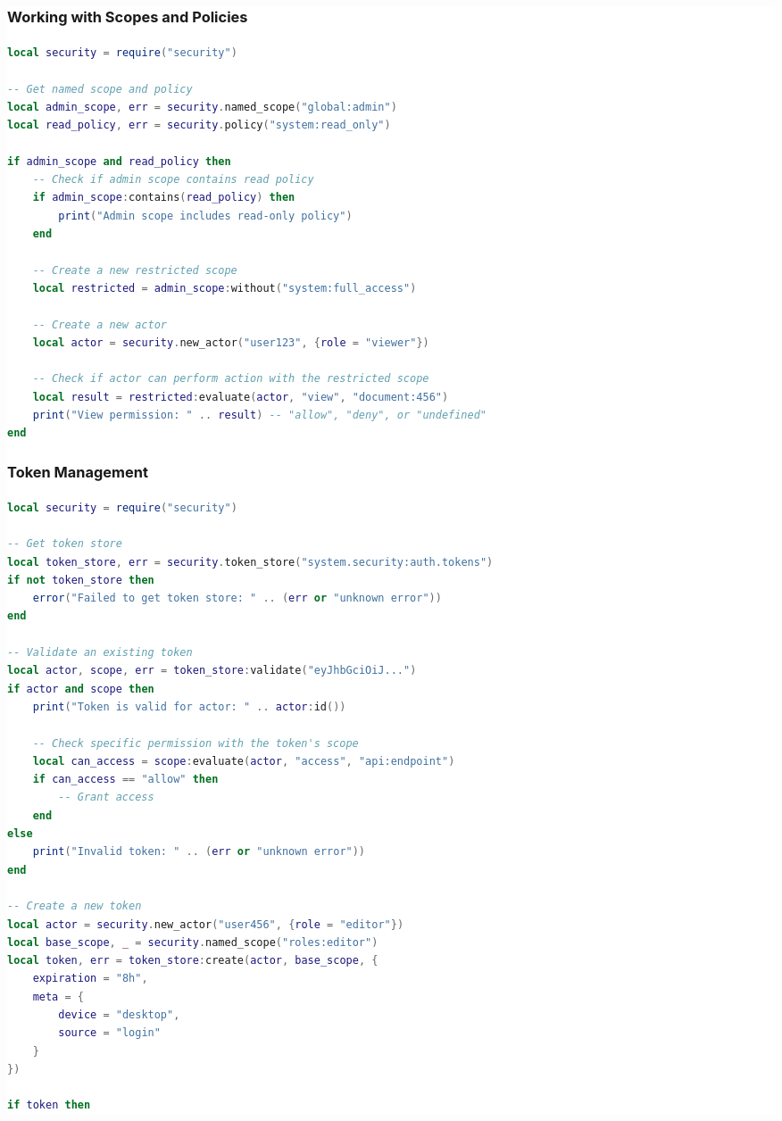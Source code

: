 ### Working with Scopes and Policies

```lua
local security = require("security")

-- Get named scope and policy
local admin_scope, err = security.named_scope("global:admin")
local read_policy, err = security.policy("system:read_only")

if admin_scope and read_policy then
    -- Check if admin scope contains read policy
    if admin_scope:contains(read_policy) then
        print("Admin scope includes read-only policy")
    end
    
    -- Create a new restricted scope
    local restricted = admin_scope:without("system:full_access")
    
    -- Create a new actor
    local actor = security.new_actor("user123", {role = "viewer"})
    
    -- Check if actor can perform action with the restricted scope
    local result = restricted:evaluate(actor, "view", "document:456")
    print("View permission: " .. result) -- "allow", "deny", or "undefined"
end
```

### Token Management

```lua
local security = require("security")

-- Get token store
local token_store, err = security.token_store("system.security:auth.tokens")
if not token_store then
    error("Failed to get token store: " .. (err or "unknown error"))
end

-- Validate an existing token
local actor, scope, err = token_store:validate("eyJhbGciOiJ...")
if actor and scope then
    print("Token is valid for actor: " .. actor:id())
    
    -- Check specific permission with the token's scope
    local can_access = scope:evaluate(actor, "access", "api:endpoint")
    if can_access == "allow" then
        -- Grant access
    end
else
    print("Invalid token: " .. (err or "unknown error"))
end

-- Create a new token
local actor = security.new_actor("user456", {role = "editor"})
local base_scope, _ = security.named_scope("roles:editor")
local token, err = token_store:create(actor, base_scope, {
    expiration = "8h",
    meta = {
        device = "desktop",
        source = "login"
    }
})

if token then
```